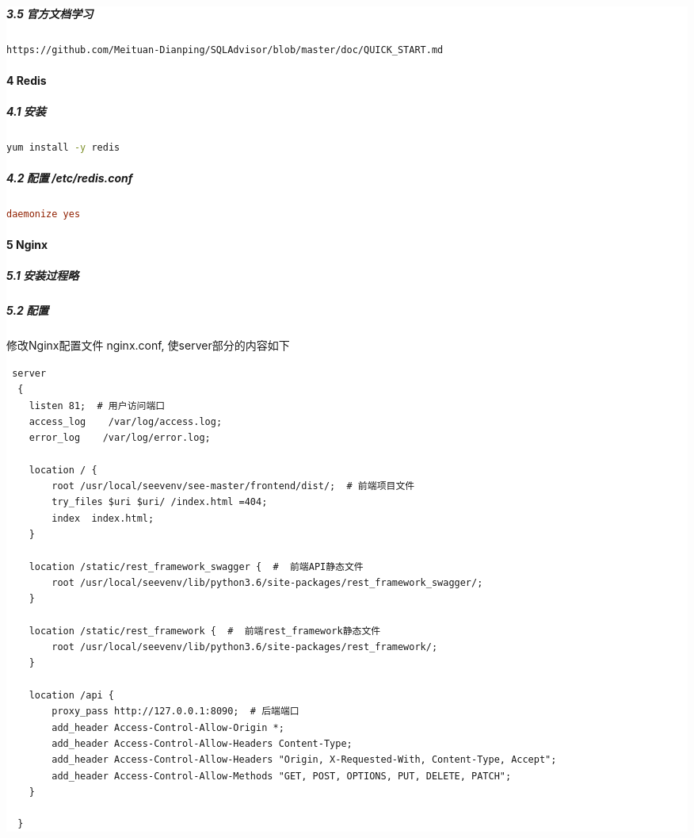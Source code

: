 ##### 3.5 官方文档学习
```bash
https://github.com/Meituan-Dianping/SQLAdvisor/blob/master/doc/QUICK_START.md
```

#### 4 Redis

##### 4.1 安装
```bash
yum install -y redis
```
##### 4.2 配置 /etc/redis.conf
```ini
daemonize yes
```

#### 5 Nginx
##### 5.1 安装过程略

##### 5.2 配置
修改Nginx配置文件 nginx.conf, 使server部分的内容如下
```
 server
  {
    listen 81;  # 用户访问端口
    access_log    /var/log/access.log;
    error_log    /var/log/error.log;

    location / { 
        root /usr/local/seevenv/see-master/frontend/dist/;  # 前端项目文件
        try_files $uri $uri/ /index.html =404; 
        index  index.html; 
    } 

    location /static/rest_framework_swagger {  #  前端API静态文件
        root /usr/local/seevenv/lib/python3.6/site-packages/rest_framework_swagger/; 
    } 

    location /static/rest_framework {  #  前端rest_framework静态文件
        root /usr/local/seevenv/lib/python3.6/site-packages/rest_framework/;
    } 

    location /api {
        proxy_pass http://127.0.0.1:8090;  # 后端端口
        add_header Access-Control-Allow-Origin *; 
        add_header Access-Control-Allow-Headers Content-Type;
        add_header Access-Control-Allow-Headers "Origin, X-Requested-With, Content-Type, Accept";
        add_header Access-Control-Allow-Methods "GET, POST, OPTIONS, PUT, DELETE, PATCH";
    }

  }

```
